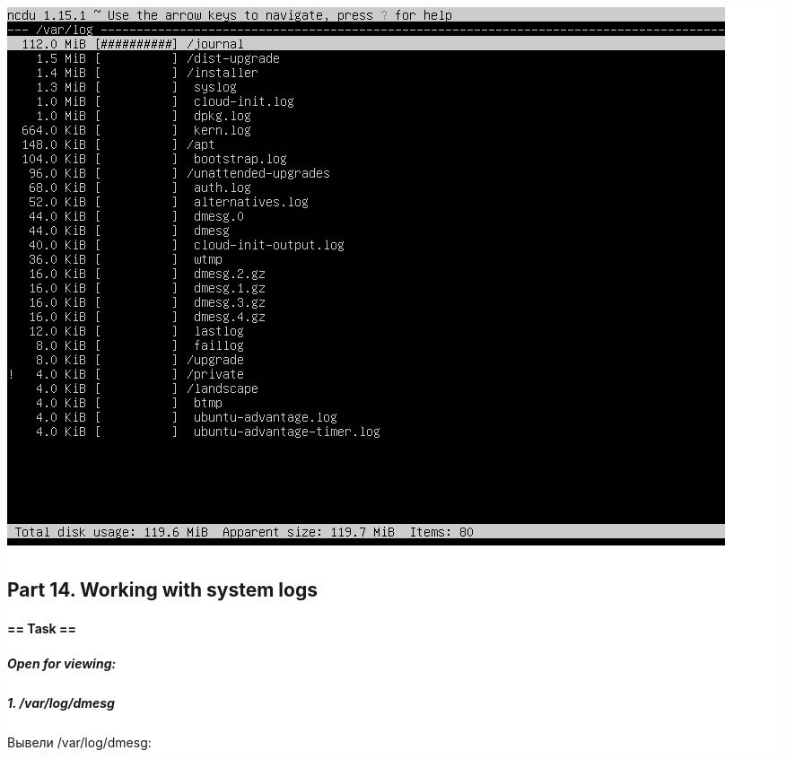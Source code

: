 ![Вывели размер папок /var/log](/src/IMG/varlog.png)


## Part 14. Working with system logs

**== Task ==**

##### Open for viewing:
##### 1. /var/log/dmesg
Вывели /var/log/dmesg:

